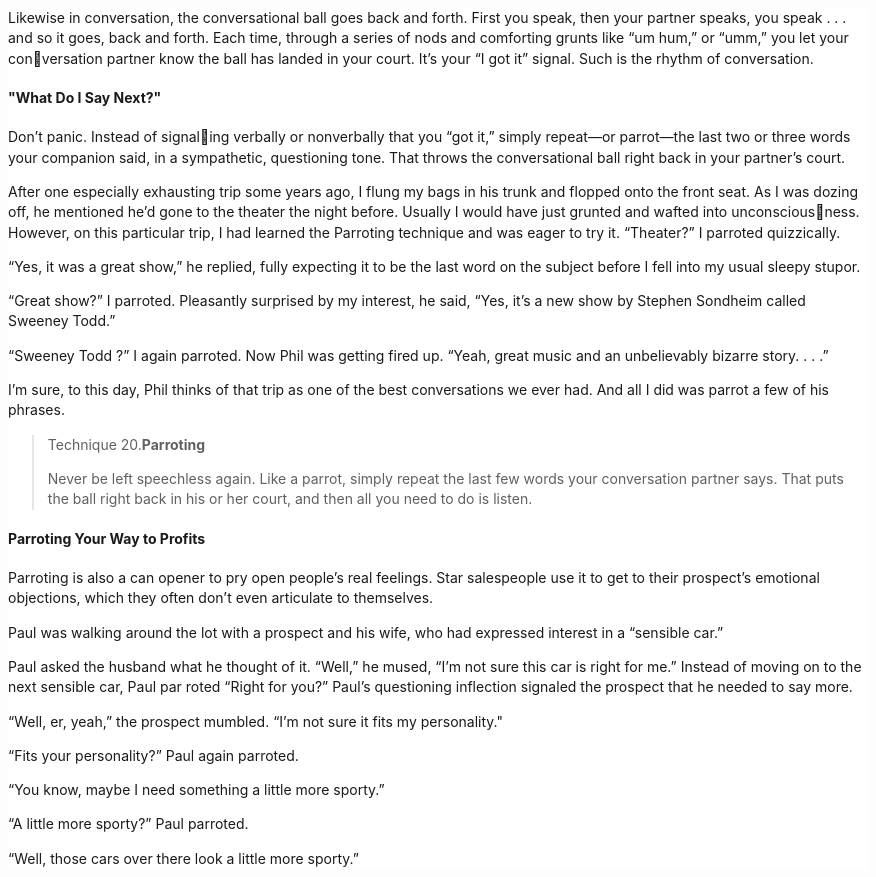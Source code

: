 Likewise in conversation, the conversational ball goes back and
forth. First you speak, then your partner speaks, you speak . . . and
so it goes, back and forth. Each time, through a series of nods and
comforting grunts like “um hum,” or “umm,” you let your conversation partner know the ball has landed in your court. It’s your
“I got it” signal. Such is the rhythm of conversation.

#### "What Do I Say Next?"

Don’t panic. Instead of signaling verbally or nonverbally that you “got it,” simply repeat—or parrot—the last two or three words your companion said, in a sympathetic, questioning tone. That throws the conversational ball right back in your partner’s court.

After one especially exhausting trip some years ago, I flung my bags in his trunk and flopped onto the front seat. As I was dozing off, he mentioned he’d gone to the theater the night before. Usually I would have just grunted and wafted into unconsciousness. However, on this particular trip, I had learned the Parroting technique and was eager to try it. “Theater?” I parroted quizzically.

“Yes, it was a great show,” he replied, fully expecting it to be the last word on the subject before I fell into my usual sleepy stupor.

“Great show?” I parroted. Pleasantly surprised by my interest, he said, “Yes, it’s a new show by Stephen Sondheim called Sweeney Todd.”

“Sweeney Todd ?” I again parroted. Now Phil was getting fired up. “Yeah, great music and an unbelievably bizarre story. . . .”

I’m sure, to this day, Phil thinks of that trip as one of the best conversations we ever had. And all I did was parrot a few of his phrases.

> Technique 20.**Parroting**
> 
> 
> Never be left speechless again. Like a parrot, simply repeat the last few words your conversation partner says. That puts the ball right back in his or her court, and then all you need to do is listen.

#### Parroting Your Way to Profits

Parroting is also a can opener to pry open people’s real feelings. Star salespeople use it to get to their prospect’s emotional objections, which they often don’t even articulate to themselves.

Paul was walking around the lot with a prospect and his wife, who had expressed interest in a “sensible car.” 

Paul asked the husband what he thought of it. “Well,” he mused, “I’m not sure this car is right for me.” Instead of moving on to the next sensible car, Paul par roted “Right for you?” Paul’s questioning inflection signaled the prospect that he needed to say more.

“Well, er, yeah,” the prospect mumbled. “I’m not sure it fits my personality."

“Fits your personality?” Paul again parroted.

“You know, maybe I need something a little more sporty.”

“A little more sporty?” Paul parroted.

“Well, those cars over there look a little more sporty.”
